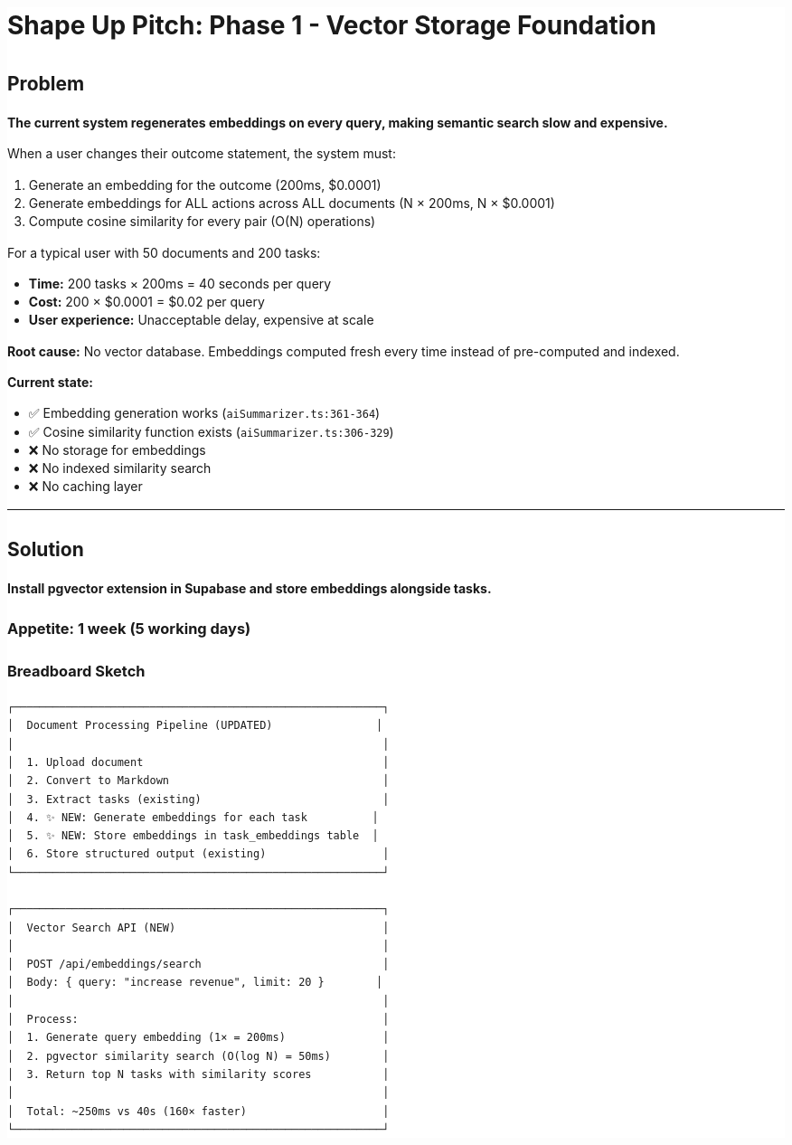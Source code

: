 # Shape Up Pitch: Phase 1 - Vector Storage Foundation

## Problem

**The current system regenerates embeddings on every query, making semantic search slow and expensive.**

When a user changes their outcome statement, the system must:
1. Generate an embedding for the outcome (200ms, $0.0001)
2. Generate embeddings for ALL actions across ALL documents (N × 200ms, N × $0.0001)
3. Compute cosine similarity for every pair (O(N) operations)

For a typical user with 50 documents and 200 tasks:
- **Time:** 200 tasks × 200ms = 40 seconds per query
- **Cost:** 200 × $0.0001 = $0.02 per query
- **User experience:** Unacceptable delay, expensive at scale

**Root cause:** No vector database. Embeddings computed fresh every time instead of pre-computed and indexed.

**Current state:**
- ✅ Embedding generation works (`aiSummarizer.ts:361-364`)
- ✅ Cosine similarity function exists (`aiSummarizer.ts:306-329`)
- ❌ No storage for embeddings
- ❌ No indexed similarity search
- ❌ No caching layer

---

## Solution

**Install pgvector extension in Supabase and store embeddings alongside tasks.**

### Appetite: 1 week (5 working days)

### Breadboard Sketch

```
┌─────────────────────────────────────────────────────────┐
│  Document Processing Pipeline (UPDATED)                │
│                                                         │
│  1. Upload document                                     │
│  2. Convert to Markdown                                 │
│  3. Extract tasks (existing)                            │
│  4. ✨ NEW: Generate embeddings for each task          │
│  5. ✨ NEW: Store embeddings in task_embeddings table  │
│  6. Store structured output (existing)                  │
└─────────────────────────────────────────────────────────┘

┌─────────────────────────────────────────────────────────┐
│  Vector Search API (NEW)                                │
│                                                         │
│  POST /api/embeddings/search                            │
│  Body: { query: "increase revenue", limit: 20 }        │
│                                                         │
│  Process:                                               │
│  1. Generate query embedding (1× = 200ms)               │
│  2. pgvector similarity search (O(log N) = 50ms)        │
│  3. Return top N tasks with similarity scores           │
│                                                         │
│  Total: ~250ms vs 40s (160× faster)                     │
└─────────────────────────────────────────────────────────┘
```
